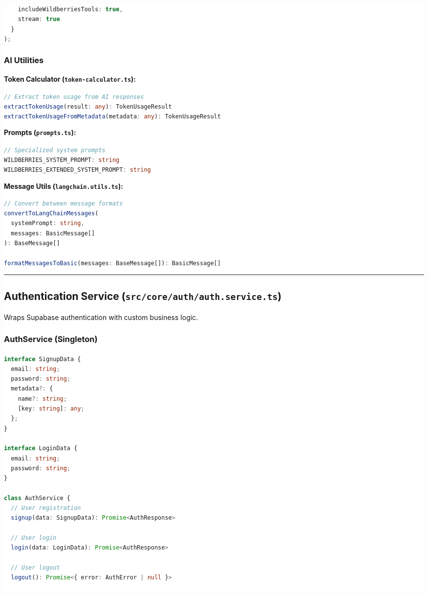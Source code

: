 ```typescript
    includeWildberriesTools: true,
    stream: true
  }
);
```

### AI Utilities

**Token Calculator (`token-calculator.ts`):**
```typescript
// Extract token usage from AI responses
extractTokenUsage(result: any): TokenUsageResult
extractTokenUsageFromMetadata(metadata: any): TokenUsageResult
```

**Prompts (`prompts.ts`):**
```typescript
// Specialized system prompts
WILDBERRIES_SYSTEM_PROMPT: string
WILDBERRIES_EXTENDED_SYSTEM_PROMPT: string
```

**Message Utils (`langchain.utils.ts`):**
```typescript
// Convert between message formats
convertToLangChainMessages(
  systemPrompt: string, 
  messages: BasicMessage[]
): BaseMessage[]

formatMessagesToBasic(messages: BaseMessage[]): BasicMessage[]
```

---

## Authentication Service (`src/core/auth/auth.service.ts`)

Wraps Supabase authentication with custom business logic.

### AuthService (Singleton)

```typescript
interface SignupData {
  email: string;
  password: string;
  metadata?: {
    name?: string;
    [key: string]: any;
  };
}

interface LoginData {
  email: string;
  password: string;
}

class AuthService {
  // User registration
  signup(data: SignupData): Promise<AuthResponse>
  
  // User login
  login(data: LoginData): Promise<AuthResponse>
  
  // User logout
  logout(): Promise<{ error: AuthError | null }>
  
```